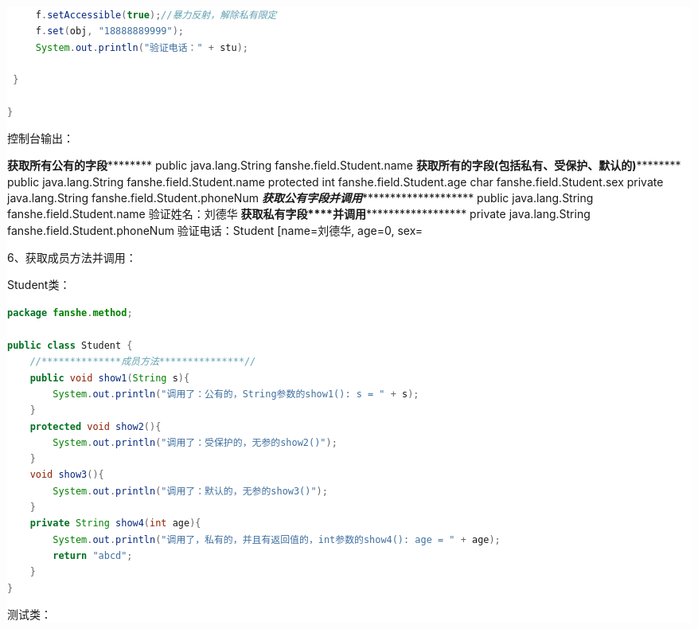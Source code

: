    ~~~java
   		f.setAccessible(true);//暴力反射，解除私有限定
   		f.set(obj, "18888889999");
   		System.out.println("验证电话：" + stu);
   		
   	}
   
   }
   ~~~

   

   控制台输出：

************获取所有公有的字段********************
public java.lang.String fanshe.field.Student.name
************获取所有的字段(包括私有、受保护、默认的)********************
public java.lang.String fanshe.field.Student.name
protected int fanshe.field.Student.age
char fanshe.field.Student.sex
private java.lang.String fanshe.field.Student.phoneNum
*************获取公有字段**并调用***********************************
public java.lang.String fanshe.field.Student.name
验证姓名：刘德华
**************获取私有字段****并调用********************************
private java.lang.String fanshe.field.Student.phoneNum
验证电话：Student [name=刘德华, age=0, sex=


6、获取成员方法并调用：

Student类：

~~~java
package fanshe.method;

public class Student {
	//**************成员方法***************//
	public void show1(String s){
		System.out.println("调用了：公有的，String参数的show1(): s = " + s);
	}
	protected void show2(){
		System.out.println("调用了：受保护的，无参的show2()");
	}
	void show3(){
		System.out.println("调用了：默认的，无参的show3()");
	}
	private String show4(int age){
		System.out.println("调用了，私有的，并且有返回值的，int参数的show4(): age = " + age);
		return "abcd";
	}
}
~~~



测试类：
